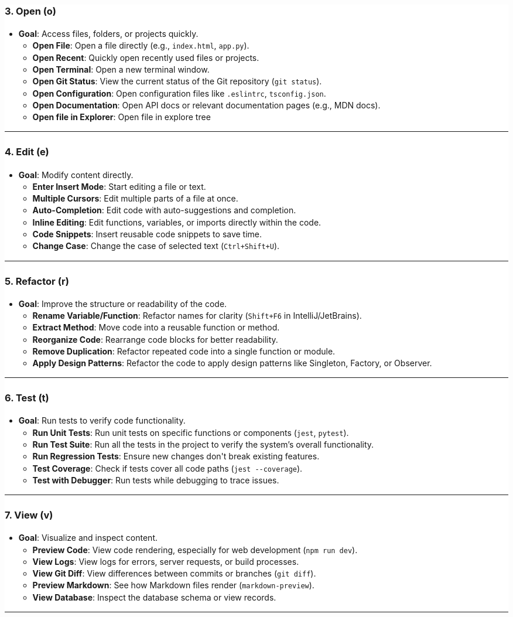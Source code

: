 
### **3. Open (o)**

- **Goal**: Access files, folders, or projects quickly.
  - **Open File**: Open a file directly (e.g., `index.html`, `app.py`).
  - **Open Recent**: Quickly open recently used files or projects.
  - **Open Terminal**: Open a new terminal window.
  - **Open Git Status**: View the current status of the Git repository (`git status`).
  - **Open Configuration**: Open configuration files like `.eslintrc`, `tsconfig.json`.
  - **Open Documentation**: Open API docs or relevant documentation pages (e.g., MDN docs).
  - **Open file in Explorer**: Open file in explore tree

---

### **4. Edit (e)**

- **Goal**: Modify content directly.
  - **Enter Insert Mode**: Start editing a file or text.
  - **Multiple Cursors**: Edit multiple parts of a file at once.
  - **Auto-Completion**: Edit code with auto-suggestions and completion.
  - **Inline Editing**: Edit functions, variables, or imports directly within the code.
  - **Code Snippets**: Insert reusable code snippets to save time.
  - **Change Case**: Change the case of selected text (`Ctrl+Shift+U`).

---

### **5. Refactor (r)**

- **Goal**: Improve the structure or readability of the code.
  - **Rename Variable/Function**: Refactor names for clarity (`Shift+F6` in IntelliJ/JetBrains).
  - **Extract Method**: Move code into a reusable function or method.
  - **Reorganize Code**: Rearrange code blocks for better readability.
  - **Remove Duplication**: Refactor repeated code into a single function or module.
  - **Apply Design Patterns**: Refactor the code to apply design patterns like Singleton, Factory, or Observer.

---

### **6. Test (t)**

- **Goal**: Run tests to verify code functionality.
  - **Run Unit Tests**: Run unit tests on specific functions or components (`jest`, `pytest`).
  - **Run Test Suite**: Run all the tests in the project to verify the system’s overall functionality.
  - **Run Regression Tests**: Ensure new changes don't break existing features.
  - **Test Coverage**: Check if tests cover all code paths (`jest --coverage`).
  - **Test with Debugger**: Run tests while debugging to trace issues.

---

### **7. View (v)**

- **Goal**: Visualize and inspect content.
  - **Preview Code**: View code rendering, especially for web development (`npm run dev`).
  - **View Logs**: View logs for errors, server requests, or build processes.
  - **View Git Diff**: View differences between commits or branches (`git diff`).
  - **Preview Markdown**: See how Markdown files render (`markdown-preview`).
  - **View Database**: Inspect the database schema or view records.

---